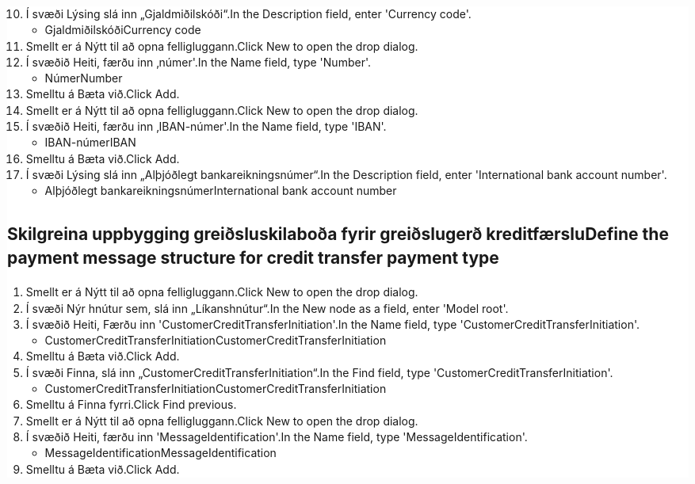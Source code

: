 10. <span data-ttu-id="8ad2c-180">Í svæði Lýsing slá inn „Gjaldmiðilskóði“.</span><span class="sxs-lookup"><span data-stu-id="8ad2c-180">In the Description field, enter 'Currency code'.</span></span>
    * <span data-ttu-id="8ad2c-181">Gjaldmiðilskóði</span><span class="sxs-lookup"><span data-stu-id="8ad2c-181">Currency code</span></span>  
11. <span data-ttu-id="8ad2c-182">Smellt er á Nýtt til að opna felligluggann.</span><span class="sxs-lookup"><span data-stu-id="8ad2c-182">Click New to open the drop dialog.</span></span>
12. <span data-ttu-id="8ad2c-183">Í svæðið Heiti, færðu inn ‚númer'.</span><span class="sxs-lookup"><span data-stu-id="8ad2c-183">In the Name field, type 'Number'.</span></span>
    * <span data-ttu-id="8ad2c-184">Númer</span><span class="sxs-lookup"><span data-stu-id="8ad2c-184">Number</span></span>  
13. <span data-ttu-id="8ad2c-185">Smelltu á Bæta við.</span><span class="sxs-lookup"><span data-stu-id="8ad2c-185">Click Add.</span></span>
14. <span data-ttu-id="8ad2c-186">Smellt er á Nýtt til að opna felligluggann.</span><span class="sxs-lookup"><span data-stu-id="8ad2c-186">Click New to open the drop dialog.</span></span>
15. <span data-ttu-id="8ad2c-187">Í svæðið Heiti, færðu inn ‚IBAN-númer'.</span><span class="sxs-lookup"><span data-stu-id="8ad2c-187">In the Name field, type 'IBAN'.</span></span>
    * <span data-ttu-id="8ad2c-188">IBAN-númer</span><span class="sxs-lookup"><span data-stu-id="8ad2c-188">IBAN</span></span>  
16. <span data-ttu-id="8ad2c-189">Smelltu á Bæta við.</span><span class="sxs-lookup"><span data-stu-id="8ad2c-189">Click Add.</span></span>
17. <span data-ttu-id="8ad2c-190">Í svæði Lýsing slá inn „Alþjóðlegt bankareikningsnúmer“.</span><span class="sxs-lookup"><span data-stu-id="8ad2c-190">In the Description field, enter 'International bank account number'.</span></span>
    * <span data-ttu-id="8ad2c-191">Alþjóðlegt bankareikningsnúmer</span><span class="sxs-lookup"><span data-stu-id="8ad2c-191">International bank account number</span></span>  

## <a name="define-the-payment-message-structure-for-credit-transfer-payment-type"></a><span data-ttu-id="8ad2c-192">Skilgreina uppbygging greiðsluskilaboða fyrir greiðslugerð kreditfærslu</span><span class="sxs-lookup"><span data-stu-id="8ad2c-192">Define the payment message structure for credit transfer payment type</span></span>
1. <span data-ttu-id="8ad2c-193">Smellt er á Nýtt til að opna felligluggann.</span><span class="sxs-lookup"><span data-stu-id="8ad2c-193">Click New to open the drop dialog.</span></span>
2. <span data-ttu-id="8ad2c-194">Í svæði Nýr hnútur sem, slá inn „Líkanshnútur“.</span><span class="sxs-lookup"><span data-stu-id="8ad2c-194">In the New node as a field, enter 'Model root'.</span></span>
3. <span data-ttu-id="8ad2c-195">Í svæðið Heiti, Færðu inn 'CustomerCreditTransferInitiation'.</span><span class="sxs-lookup"><span data-stu-id="8ad2c-195">In the Name field, type 'CustomerCreditTransferInitiation'.</span></span>
    * <span data-ttu-id="8ad2c-196">CustomerCreditTransferInitiation</span><span class="sxs-lookup"><span data-stu-id="8ad2c-196">CustomerCreditTransferInitiation</span></span>  
4. <span data-ttu-id="8ad2c-197">Smelltu á Bæta við.</span><span class="sxs-lookup"><span data-stu-id="8ad2c-197">Click Add.</span></span>
5. <span data-ttu-id="8ad2c-198">Í svæði Finna, slá inn „CustomerCreditTransferInitiation“.</span><span class="sxs-lookup"><span data-stu-id="8ad2c-198">In the Find field, type 'CustomerCreditTransferInitiation'.</span></span>
    * <span data-ttu-id="8ad2c-199">CustomerCreditTransferInitiation</span><span class="sxs-lookup"><span data-stu-id="8ad2c-199">CustomerCreditTransferInitiation</span></span>  
6. <span data-ttu-id="8ad2c-200">Smelltu á Finna fyrri.</span><span class="sxs-lookup"><span data-stu-id="8ad2c-200">Click Find previous.</span></span>
7. <span data-ttu-id="8ad2c-201">Smellt er á Nýtt til að opna felligluggann.</span><span class="sxs-lookup"><span data-stu-id="8ad2c-201">Click New to open the drop dialog.</span></span>
8. <span data-ttu-id="8ad2c-202">Í svæðið Heiti, færðu inn 'MessageIdentification'.</span><span class="sxs-lookup"><span data-stu-id="8ad2c-202">In the Name field, type 'MessageIdentification'.</span></span>
    * <span data-ttu-id="8ad2c-203">MessageIdentification</span><span class="sxs-lookup"><span data-stu-id="8ad2c-203">MessageIdentification</span></span>  
9. <span data-ttu-id="8ad2c-204">Smelltu á Bæta við.</span><span class="sxs-lookup"><span data-stu-id="8ad2c-204">Click Add.</span></span>